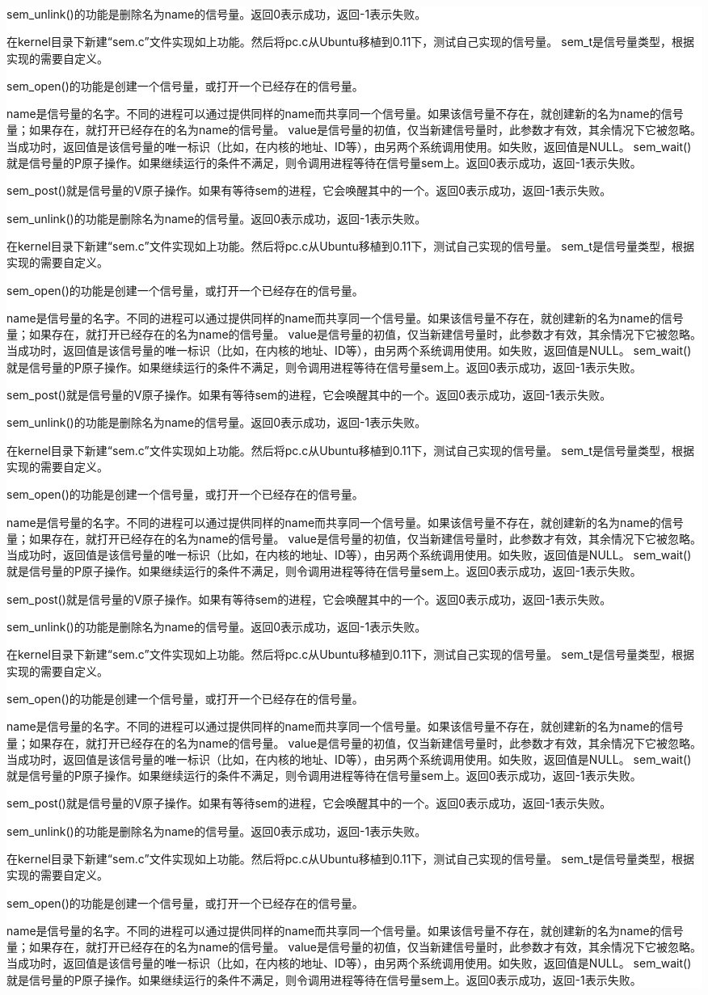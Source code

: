 sem_unlink()的功能是删除名为name的信号量。返回0表示成功，返回-1表示失败。

在kernel目录下新建“sem.c”文件实现如上功能。然后将pc.c从Ubuntu移植到0.11下，测试自己实现的信号量。
sem_t是信号量类型，根据实现的需要自定义。

sem_open()的功能是创建一个信号量，或打开一个已经存在的信号量。

name是信号量的名字。不同的进程可以通过提供同样的name而共享同一个信号量。如果该信号量不存在，就创建新的名为name的信号量；如果存在，就打开已经存在的名为name的信号量。 value是信号量的初值，仅当新建信号量时，此参数才有效，其余情况下它被忽略。 当成功时，返回值是该信号量的唯一标识（比如，在内核的地址、ID等），由另两个系统调用使用。如失败，返回值是NULL。 sem_wait()就是信号量的P原子操作。如果继续运行的条件不满足，则令调用进程等待在信号量sem上。返回0表示成功，返回-1表示失败。

sem_post()就是信号量的V原子操作。如果有等待sem的进程，它会唤醒其中的一个。返回0表示成功，返回-1表示失败。

sem_unlink()的功能是删除名为name的信号量。返回0表示成功，返回-1表示失败。

在kernel目录下新建“sem.c”文件实现如上功能。然后将pc.c从Ubuntu移植到0.11下，测试自己实现的信号量。
sem_t是信号量类型，根据实现的需要自定义。

sem_open()的功能是创建一个信号量，或打开一个已经存在的信号量。

name是信号量的名字。不同的进程可以通过提供同样的name而共享同一个信号量。如果该信号量不存在，就创建新的名为name的信号量；如果存在，就打开已经存在的名为name的信号量。 value是信号量的初值，仅当新建信号量时，此参数才有效，其余情况下它被忽略。 当成功时，返回值是该信号量的唯一标识（比如，在内核的地址、ID等），由另两个系统调用使用。如失败，返回值是NULL。 sem_wait()就是信号量的P原子操作。如果继续运行的条件不满足，则令调用进程等待在信号量sem上。返回0表示成功，返回-1表示失败。

sem_post()就是信号量的V原子操作。如果有等待sem的进程，它会唤醒其中的一个。返回0表示成功，返回-1表示失败。

sem_unlink()的功能是删除名为name的信号量。返回0表示成功，返回-1表示失败。

在kernel目录下新建“sem.c”文件实现如上功能。然后将pc.c从Ubuntu移植到0.11下，测试自己实现的信号量。
sem_t是信号量类型，根据实现的需要自定义。

sem_open()的功能是创建一个信号量，或打开一个已经存在的信号量。

name是信号量的名字。不同的进程可以通过提供同样的name而共享同一个信号量。如果该信号量不存在，就创建新的名为name的信号量；如果存在，就打开已经存在的名为name的信号量。 value是信号量的初值，仅当新建信号量时，此参数才有效，其余情况下它被忽略。 当成功时，返回值是该信号量的唯一标识（比如，在内核的地址、ID等），由另两个系统调用使用。如失败，返回值是NULL。 sem_wait()就是信号量的P原子操作。如果继续运行的条件不满足，则令调用进程等待在信号量sem上。返回0表示成功，返回-1表示失败。

sem_post()就是信号量的V原子操作。如果有等待sem的进程，它会唤醒其中的一个。返回0表示成功，返回-1表示失败。

sem_unlink()的功能是删除名为name的信号量。返回0表示成功，返回-1表示失败。

在kernel目录下新建“sem.c”文件实现如上功能。然后将pc.c从Ubuntu移植到0.11下，测试自己实现的信号量。
sem_t是信号量类型，根据实现的需要自定义。

sem_open()的功能是创建一个信号量，或打开一个已经存在的信号量。

name是信号量的名字。不同的进程可以通过提供同样的name而共享同一个信号量。如果该信号量不存在，就创建新的名为name的信号量；如果存在，就打开已经存在的名为name的信号量。 value是信号量的初值，仅当新建信号量时，此参数才有效，其余情况下它被忽略。 当成功时，返回值是该信号量的唯一标识（比如，在内核的地址、ID等），由另两个系统调用使用。如失败，返回值是NULL。 sem_wait()就是信号量的P原子操作。如果继续运行的条件不满足，则令调用进程等待在信号量sem上。返回0表示成功，返回-1表示失败。

sem_post()就是信号量的V原子操作。如果有等待sem的进程，它会唤醒其中的一个。返回0表示成功，返回-1表示失败。

sem_unlink()的功能是删除名为name的信号量。返回0表示成功，返回-1表示失败。

在kernel目录下新建“sem.c”文件实现如上功能。然后将pc.c从Ubuntu移植到0.11下，测试自己实现的信号量。
sem_t是信号量类型，根据实现的需要自定义。

sem_open()的功能是创建一个信号量，或打开一个已经存在的信号量。

name是信号量的名字。不同的进程可以通过提供同样的name而共享同一个信号量。如果该信号量不存在，就创建新的名为name的信号量；如果存在，就打开已经存在的名为name的信号量。 value是信号量的初值，仅当新建信号量时，此参数才有效，其余情况下它被忽略。 当成功时，返回值是该信号量的唯一标识（比如，在内核的地址、ID等），由另两个系统调用使用。如失败，返回值是NULL。 sem_wait()就是信号量的P原子操作。如果继续运行的条件不满足，则令调用进程等待在信号量sem上。返回0表示成功，返回-1表示失败。
